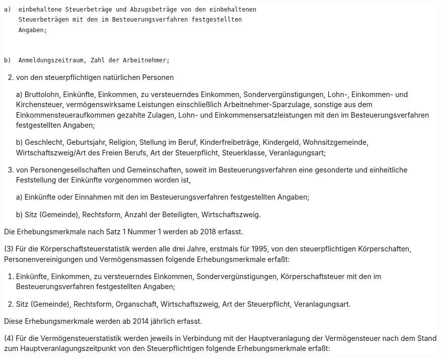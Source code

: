    a)  einbehaltene Steuerbeträge und Abzugsbeträge von den einbehaltenen
        Steuerbeträgen mit den im Besteuerungsverfahren festgestellten
        Angaben;


    b)  Anmeldungszeitraum, Zahl der Arbeitnehmer;





2.  von den steuerpflichtigen natürlichen Personen

    a)  Bruttolohn, Einkünfte, Einkommen, zu versteuerndes Einkommen,
        Sondervergünstigungen, Lohn-, Einkommen- und Kirchensteuer,
        vermögenswirksame Leistungen einschließlich Arbeitnehmer-Sparzulage,
        sonstige aus dem Einkommensteueraufkommen gezahlte Zulagen, Lohn- und
        Einkommensersatzleistungen mit den im Besteuerungsverfahren
        festgestellten Angaben;


    b)  Geschlecht, Geburtsjahr, Religion, Stellung im Beruf,
        Kinderfreibeträge, Kindergeld, Wohnsitzgemeinde, Wirtschaftszweig/Art
        des Freien Berufs, Art der Steuerpflicht, Steuerklasse,
        Veranlagungsart;





3.  von Personengesellschaften und Gemeinschaften, soweit im
    Besteuerungsverfahren eine gesonderte und einheitliche Feststellung
    der Einkünfte vorgenommen worden ist,

    a)  Einkünfte oder Einnahmen mit den im Besteuerungsverfahren
        festgestellten Angaben;


    b)  Sitz (Gemeinde), Rechtsform, Anzahl der Beteiligten, Wirtschaftszweig.






Die Erhebungsmerkmale nach Satz 1 Nummer 1 werden ab 2018 erfasst.

(3) Für die Körperschaftsteuerstatistik werden alle drei Jahre,
erstmals für 1995, von den steuerpflichtigen Körperschaften,
Personenvereinigungen und Vermögensmassen folgende Erhebungsmerkmale
erfaßt:

1.  Einkünfte, Einkommen, zu versteuerndes Einkommen,
    Sondervergünstigungen, Körperschaftsteuer mit den im
    Besteuerungsverfahren festgestellten Angaben;


2.  Sitz (Gemeinde), Rechtsform, Organschaft, Wirtschaftszweig, Art der
    Steuerpflicht, Veranlagungsart.



Diese Erhebungsmerkmale werden ab 2014 jährlich erfasst.

(4) Für die Vermögensteuerstatistik werden jeweils in Verbindung mit
der Hauptveranlagung der Vermögensteuer nach dem Stand zum
Hauptveranlagungszeitpunkt von den Steuerpflichtigen folgende
Erhebungsmerkmale erfaßt:

